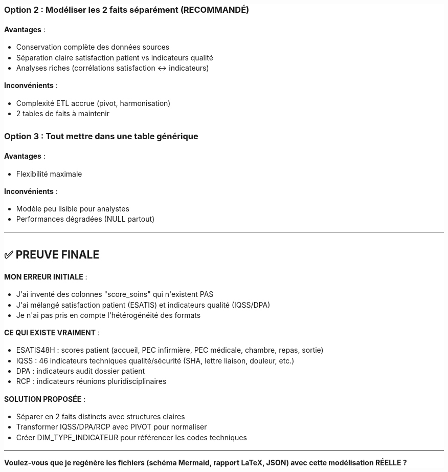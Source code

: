 ### Option 2 : Modéliser les 2 faits séparément (RECOMMANDÉ)
**Avantages** :
- Conservation complète des données sources
- Séparation claire satisfaction patient vs indicateurs qualité
- Analyses riches (corrélations satisfaction ↔ indicateurs)

**Inconvénients** :
- Complexité ETL accrue (pivot, harmonisation)
- 2 tables de faits à maintenir

### Option 3 : Tout mettre dans une table générique
**Avantages** :
- Flexibilité maximale

**Inconvénients** :
- Modèle peu lisible pour analystes
- Performances dégradées (NULL partout)

---

## ✅ PREUVE FINALE

**MON ERREUR INITIALE** :
- J'ai inventé des colonnes "score_soins" qui n'existent PAS
- J'ai mélangé satisfaction patient (ESATIS) et indicateurs qualité (IQSS/DPA)
- Je n'ai pas pris en compte l'hétérogénéité des formats

**CE QUI EXISTE VRAIMENT** :
- ESATIS48H : scores patient (accueil, PEC infirmière, PEC médicale, chambre, repas, sortie)
- IQSS : 46 indicateurs techniques qualité/sécurité (SHA, lettre liaison, douleur, etc.)
- DPA : indicateurs audit dossier patient
- RCP : indicateurs réunions pluridisciplinaires

**SOLUTION PROPOSÉE** :
- Séparer en 2 faits distincts avec structures claires
- Transformer IQSS/DPA/RCP avec PIVOT pour normaliser
- Créer DIM_TYPE_INDICATEUR pour référencer les codes techniques

---

**Voulez-vous que je regénère les fichiers (schéma Mermaid, rapport LaTeX, JSON) avec cette modélisation RÉELLE ?**
